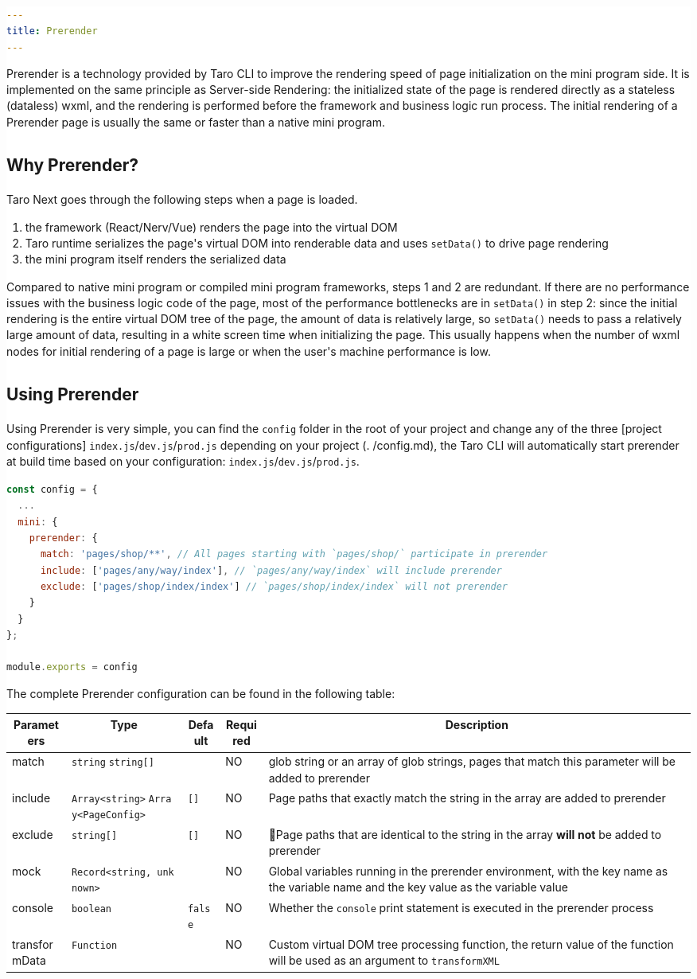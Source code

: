 ```yaml
---
title: Prerender
---
```


Prerender is a technology provided by Taro CLI to improve the rendering speed of page initialization on the mini program side. It is implemented on the same principle as Server-side Rendering: the initialized state of the page is rendered directly as a stateless (dataless) wxml, and the rendering is performed before the framework and business logic run process. The initial rendering of a Prerender page is usually the same or faster than a native mini program.

## Why Prerender?

Taro Next goes through the following steps when a page is loaded.

1. the framework (React/Nerv/Vue) renders the page into the virtual DOM
2. Taro runtime serializes the page's virtual DOM into renderable data and uses `setData()` to drive page rendering
3. the mini program itself renders the serialized data

Compared to native mini program or compiled mini program frameworks, steps 1 and 2 are redundant. If there are no performance issues with the business logic code of the page, most of the performance bottlenecks are in `setData()` in step 2: since the initial rendering is the entire virtual DOM tree of the page, the amount of data is relatively large, so `setData()` needs to pass a relatively large amount of data, resulting in a white screen time when initializing the page. This usually happens when the number of wxml nodes for initial rendering of a page is large or when the user's machine performance is low.

## Using Prerender

Using Prerender is very simple, you can find the `config` folder in the root of your project and change any of the three [project configurations] `index.js`/`dev.js`/`prod.js` depending on your project (. /config.md), the Taro CLI will automatically start prerender at build time based on your configuration: `index.js`/`dev.js`/`prod.js`.

```js title="/config/index.js 或 /config/dev.js 或 /config/prod.js "
const config = {
  ...
  mini: {
    prerender: {
      match: 'pages/shop/**', // All pages starting with `pages/shop/` participate in prerender
      include: ['pages/any/way/index'], // `pages/any/way/index` will include prerender
      exclude: ['pages/shop/index/index'] // `pages/shop/index/index` will not prerender
    }
  }
};

module.exports = config
```

The complete Prerender configuration can be found in the following table: 

| Parameters | Type | Default | Required | Description |
| ------------ | ------------ | ------------ | ------------ | ------------ |
| match  | `string` `string[]`  |   | NO | glob string or an array of glob strings, pages that match this parameter will be added to prerender |
|  include | `Array<string>` `Array<PageConfig>`  | `[]` | NO | Page paths that exactly match the string in the array are added to prerender
|  exclude | `string[]`  | `[]` | NO | Page paths that are identical to the string in the array **will not** be added to prerender
| mock  | `Record<string, unknown>`  |   |  NO | Global variables running in the prerender environment, with the key name as the variable name and the key value as the variable value
|  console | `boolean`  | `false`  |  NO | Whether the `console` print statement is executed in the prerender process
|  transformData | `Function`  |   |  NO | Custom virtual DOM tree processing function, the return value of the function will be used as an argument to `transformXML`

  ["cn" /* ChildNodes */]: MiniData[]
  ["nn" /* NodeName */]: string
  ["cl" /* Class */]: string
  ["st" /* Style */]: string
  ["v" /* NodeValue */]: string
  [prop: string]: unknown